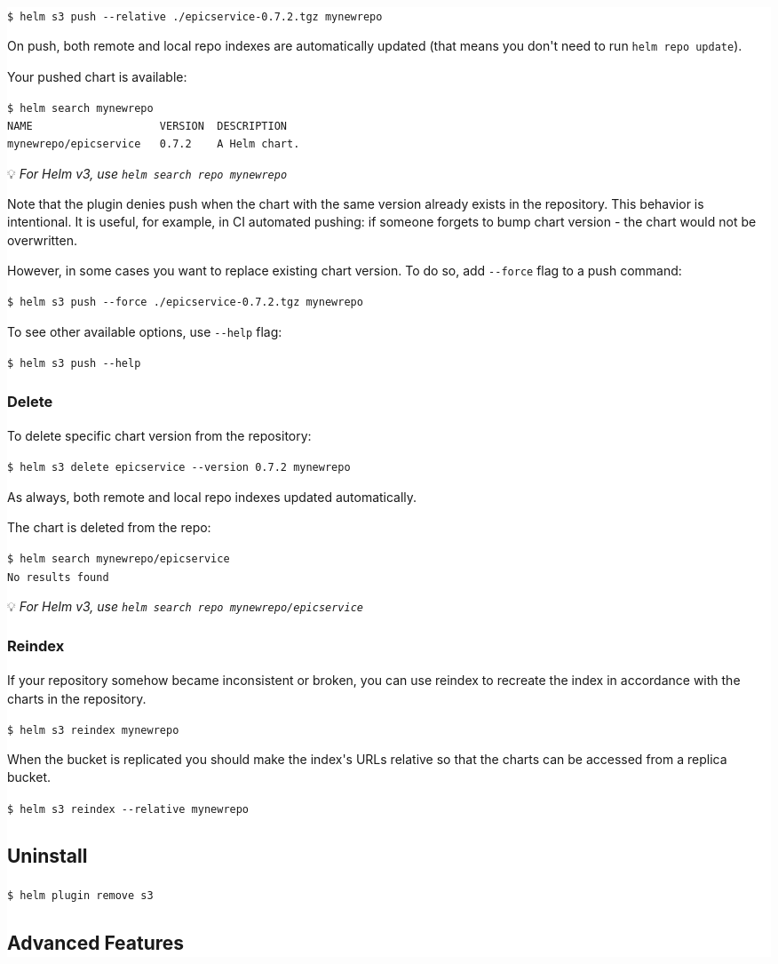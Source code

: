     $ helm s3 push --relative ./epicservice-0.7.2.tgz mynewrepo

On push, both remote and local repo indexes are automatically updated (that means
you don't need to run `helm repo update`).

Your pushed chart is available:

    $ helm search mynewrepo
    NAME                    VERSION	 DESCRIPTION
    mynewrepo/epicservice   0.7.2    A Helm chart.

💡 *For Helm v3, use `helm search repo mynewrepo`*

Note that the plugin denies push when the chart with the same version already exists
in the repository. This behavior is intentional. It is useful, for example, in
CI automated pushing: if someone forgets to bump chart version - the chart would
not be overwritten.

However, in some cases you want to replace existing chart version. To do so,
add `--force` flag to a push command:

    $ helm s3 push --force ./epicservice-0.7.2.tgz mynewrepo

To see other available options, use `--help` flag:

    $ helm s3 push --help

### Delete

To delete specific chart version from the repository:

    $ helm s3 delete epicservice --version 0.7.2 mynewrepo

As always, both remote and local repo indexes updated automatically.

The chart is deleted from the repo:

    $ helm search mynewrepo/epicservice
    No results found

💡 *For Helm v3, use `helm search repo mynewrepo/epicservice`*

### Reindex

If your repository somehow became inconsistent or broken, you can use reindex to recreate
the index in accordance with the charts in the repository.

    $ helm s3 reindex mynewrepo

When the bucket is replicated you should make the index's URLs relative so that the charts can be accessed from a replica bucket.

    $ helm s3 reindex --relative mynewrepo

## Uninstall

    $ helm plugin remove s3

## Advanced Features
